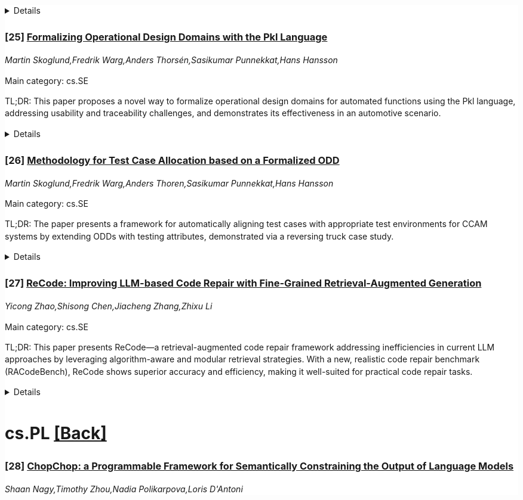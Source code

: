 
<details><summary>Details</summary></details>


### [25] [Formalizing Operational Design Domains with the Pkl Language](https://arxiv.org/abs/2509.02221)
*Martin Skoglund,Fredrik Warg,Anders Thorsén,Sasikumar Punnekkat,Hans Hansson*

Main category: cs.SE

TL;DR: This paper proposes a novel way to formalize operational design domains for automated functions using the Pkl language, addressing usability and traceability challenges, and demonstrates its effectiveness in an automotive scenario.


<details><summary>Details</summary></details>


### [26] [Methodology for Test Case Allocation based on a Formalized ODD](https://arxiv.org/abs/2509.02311)
*Martin Skoglund,Fredrik Warg,Anders Thoren,Sasikumar Punnekkat,Hans Hansson*

Main category: cs.SE

TL;DR: The paper presents a framework for automatically aligning test cases with appropriate test environments for CCAM systems by extending ODDs with testing attributes, demonstrated via a reversing truck case study.


<details><summary>Details</summary></details>


### [27] [ReCode: Improving LLM-based Code Repair with Fine-Grained Retrieval-Augmented Generation](https://arxiv.org/abs/2509.02330)
*Yicong Zhao,Shisong Chen,Jiacheng Zhang,Zhixu Li*

Main category: cs.SE

TL;DR: This paper presents ReCode—a retrieval-augmented code repair framework addressing inefficiencies in current LLM approaches by leveraging algorithm-aware and modular retrieval strategies. With a new, realistic code repair benchmark (RACodeBench), ReCode shows superior accuracy and efficiency, making it well-suited for practical code repair tasks.


<details><summary>Details</summary></details>


<div id='cs.PL'></div>

# cs.PL [[Back]](#toc)

### [28] [ChopChop: a Programmable Framework for Semantically Constraining the Output of Language Models](https://arxiv.org/abs/2509.00360)
*Shaan Nagy,Timothy Zhou,Nadia Polikarpova,Loris D'Antoni*

